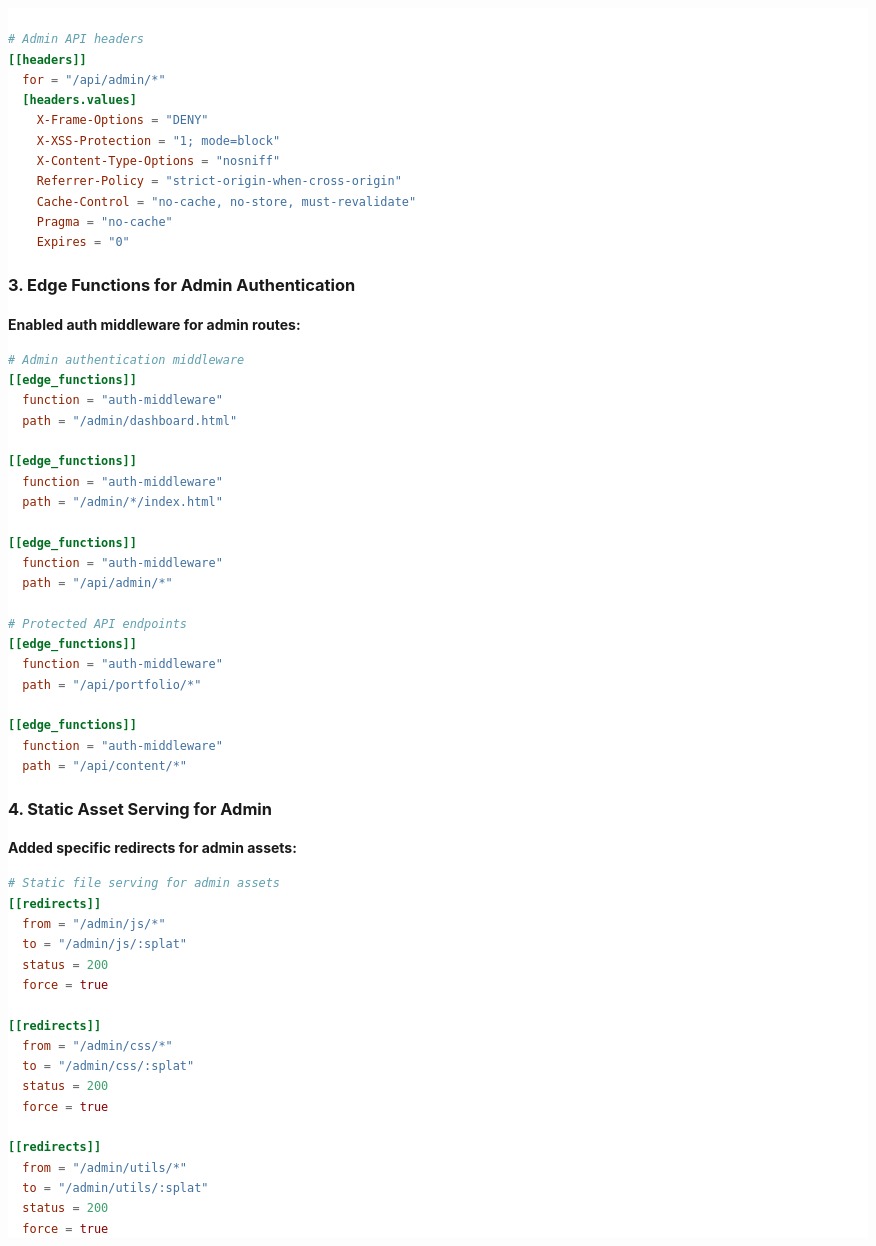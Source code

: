 ```toml

# Admin API headers
[[headers]]
  for = "/api/admin/*"
  [headers.values]
    X-Frame-Options = "DENY"
    X-XSS-Protection = "1; mode=block"
    X-Content-Type-Options = "nosniff"
    Referrer-Policy = "strict-origin-when-cross-origin"
    Cache-Control = "no-cache, no-store, must-revalidate"
    Pragma = "no-cache"
    Expires = "0"
```

### 3. Edge Functions for Admin Authentication

**Enabled auth middleware for admin routes:**

```toml
# Admin authentication middleware
[[edge_functions]]
  function = "auth-middleware"
  path = "/admin/dashboard.html"

[[edge_functions]]
  function = "auth-middleware"
  path = "/admin/*/index.html"

[[edge_functions]]
  function = "auth-middleware"
  path = "/api/admin/*"

# Protected API endpoints
[[edge_functions]]
  function = "auth-middleware"
  path = "/api/portfolio/*"

[[edge_functions]]
  function = "auth-middleware"
  path = "/api/content/*"
```

### 4. Static Asset Serving for Admin

**Added specific redirects for admin assets:**

```toml
# Static file serving for admin assets
[[redirects]]
  from = "/admin/js/*"
  to = "/admin/js/:splat"
  status = 200
  force = true

[[redirects]]
  from = "/admin/css/*"
  to = "/admin/css/:splat"
  status = 200
  force = true

[[redirects]]
  from = "/admin/utils/*"
  to = "/admin/utils/:splat"
  status = 200
  force = true
```